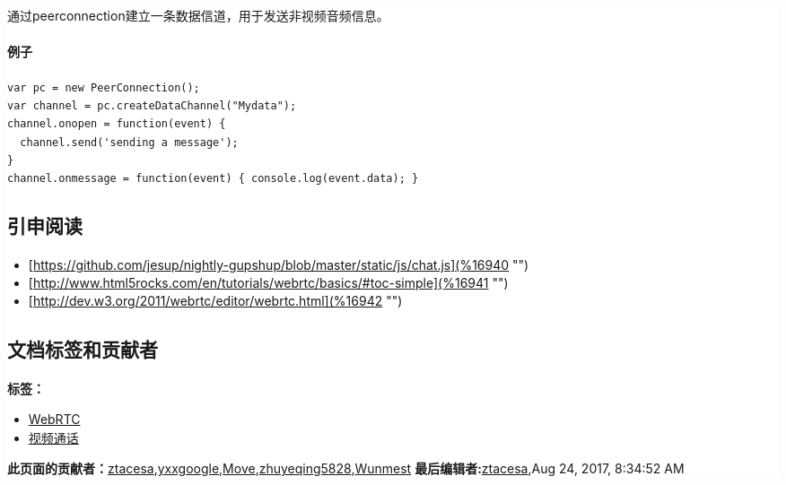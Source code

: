 

通过peerconnection建立一条数据信道，用于发送非视频音频信息。


#### 例子<a name="例子"></a>

```
var pc = new PeerConnection();
var channel = pc.createDataChannel("Mydata");
channel.onopen = function(event) {
  channel.send('sending a message');
}
channel.onmessage = function(event) { console.log(event.data); }
```

## 引申阅读<a name="引申阅读"></a>

* [https://github.com/jesup/nightly-gupshup/blob/master/static/js/chat.js](%16940 "")
* [http://www.html5rocks.com/en/tutorials/webrtc/basics/#toc-simple](%16941 "")
* [http://dev.w3.org/2011/webrtc/editor/webrtc.html](%16942 "")



## 文档标签和贡献者
**标签：**
* [WebRTC](%5058 "")
* [视频通话](%16943 "")

**此页面的贡献者：**[ztacesa](%16944 ""),[yxxgoogle](%16945 ""),[Move](%16946 ""),[zhuyeqing5828](%16947 ""),[Wunmest](%15026 "")
**最后编辑者:**[ztacesa](%16944 ""),<time>Aug 24, 2017, 8:34:52 AM</time>


